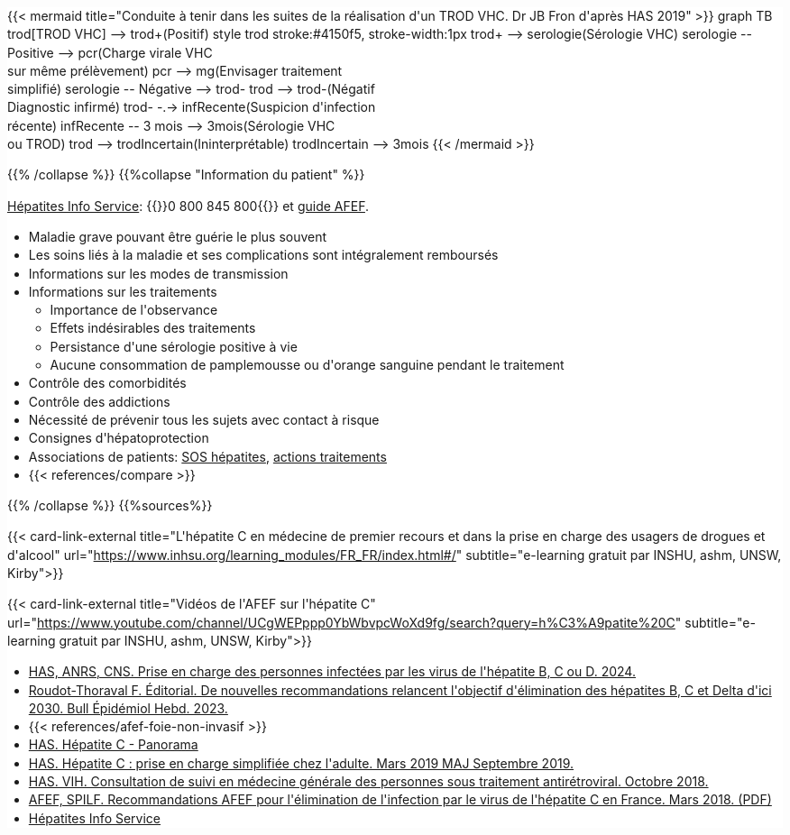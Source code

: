 {{< mermaid title="Conduite à tenir dans les suites de la réalisation d'un TROD VHC. Dr JB Fron d'après HAS 2019" >}}
graph TB
  trod[TROD VHC] --> trod+(Positif)
  style trod stroke:#4150f5, stroke-width:1px
  trod+ --> serologie(Sérologie VHC)
    serologie -- Positive --> pcr(Charge virale VHC<br>sur même prélèvement)
    pcr --> mg(Envisager traitement<br>simplifié)
    serologie -- Négative --> trod-
  trod --> trod-(Négatif<br>Diagnostic infirmé)
    trod- -.-> infRecente(Suspicion d'infection<br>récente)
    infRecente -- 3 mois --> 3mois(Sérologie VHC<br>ou TROD)
  trod --> trodIncertain(Ininterprétable)
    trodIncertain --> 3mois
{{< /mermaid >}}

{{% /collapse %}}
{{%collapse "Information du patient" %}}

[Hépatites Info Service](https://www.hepatites-info-service.org/hepatite-c/): {{<phone>}}0 800 845 800{{</phone>}} et [guide AFEF](https://afef.asso.fr/hepatite-c/).

- Maladie grave pouvant être guérie le plus souvent
- Les soins liés à la maladie et ses complications sont intégralement remboursés
- Informations sur les modes de transmission
- Informations sur les traitements
  - Importance de l'observance
  - Effets indésirables des traitements
  - Persistance d'une sérologie positive à vie
  - Aucune consommation de pamplemousse ou d'orange sanguine pendant le traitement
- Contrôle des comorbidités
- Contrôle des addictions
- Nécessité de prévenir tous les sujets avec contact à risque
- Consignes d'hépatoprotection
- Associations de patients: [SOS hépatites](https://soshepatites.org/), [actions traitements](https://www.actions-traitements.org/)
- {{< references/compare >}}

{{% /collapse %}}
{{%sources%}}

{{< card-link-external title="L'hépatite C en médecine de premier recours et dans la prise en charge des usagers de drogues et d'alcool" url="https://www.inhsu.org/learning_modules/FR_FR/index.html#/" subtitle="e-learning gratuit par INSHU, ashm, UNSW, Kirby">}}

{{< card-link-external title="Vidéos de l'AFEF sur l'hépatite C" url="https://www.youtube.com/channel/UCgWEPppp0YbWbvpcWoXd9fg/search?query=h%C3%A9patite%20C" subtitle="e-learning gratuit par INSHU, ashm, UNSW, Kirby">}}

- [HAS, ANRS, CNS. Prise en charge des personnes infectées par les virus de l'hépatite B, C ou D. 2024.](https://www.has-sante.fr/jcms/p_3324682/fr/prise-en-charge-des-personnes-infectees-par-les-virus-de-l-hepatite-b-c-ou-d)
- [Roudot-Thoraval F. Éditorial. De nouvelles recommandations relancent l'objectif d'élimination des hépatites B, C et Delta d'ici 2030. Bull Épidémiol Hebd. 2023.](http://beh.santepubliquefrance.fr/beh/2023/15-16/2023_15-16_0.html)
- {{< references/afef-foie-non-invasif >}}
- [HAS. Hépatite C - Panorama](https://www.has-sante.fr/jcms/p_3261788/fr/hepatite-c)
- [HAS. Hépatite C : prise en charge simplifiée chez l'adulte. Mars 2019 MAJ Septembre 2019.](https://www.has-sante.fr/jcms/c_2911891/fr/hepatite-c-prise-en-charge-simplifiee-chez-l-adulte)
- [HAS. VIH. Consultation de suivi en médecine générale des personnes sous traitement antirétroviral. Octobre 2018.](https://www.has-sante.fr/jcms/c_2876774/fr/vih-consultation-de-suivi-en-medecine-generale-des-personnes-sous-traitement-antiretroviral)
- [AFEF, SPILF. Recommandations AFEF pour l'élimination de l'infection par le virus de l'hépatite C en France. Mars 2018. (PDF)](https://afef.asso.fr/wp-content/uploads/2023/06/VF-INTERACTIF-RECO-VHC-AFEF-v2103.pdf)
- [Hépatites Info Service](https://www.hepatites-info-service.org/hepatite-c/)
